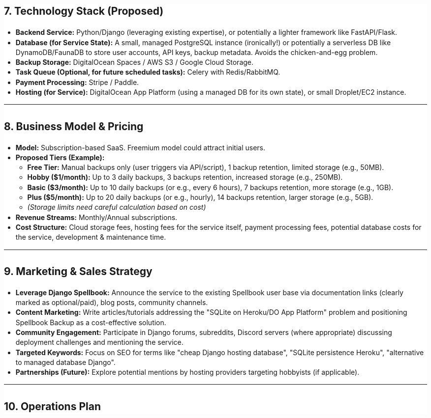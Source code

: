 
## 7. Technology Stack (Proposed)

* **Backend Service:** Python/Django (leveraging existing expertise), or potentially a lighter framework like FastAPI/Flask.
* **Database (for Service State):** A small, managed PostgreSQL instance (ironically!) or potentially a serverless DB like DynamoDB/FaunaDB to store user accounts, API keys, backup metadata. Avoids the chicken-and-egg problem.
* **Backup Storage:** DigitalOcean Spaces / AWS S3 / Google Cloud Storage.
* **Task Queue (Optional, for future scheduled tasks):** Celery with Redis/RabbitMQ.
* **Payment Processing:** Stripe / Paddle.
* **Hosting (for Service):** DigitalOcean App Platform (using a managed DB for its own state), or small Droplet/EC2 instance.

---

## 8. Business Model & Pricing

* **Model:** Subscription-based SaaS. Freemium model could attract initial users.
* **Proposed Tiers (Example):**
    * **Free Tier:** Manual backups only (user triggers via API/script), 1 backup retention, limited storage (e.g., 50MB).
    * **Hobby ($1/month):** Up to 3 daily backups, 3 backups retention, increased storage (e.g., 250MB).
    * **Basic ($3/month):** Up to 10 daily backups (or e.g., every 6 hours), 7 backups retention, more storage (e.g., 1GB).
    * **Plus ($5/month):** Up to 20 daily backups (or e.g., hourly), 14 backups retention, larger storage (e.g., 5GB).
    * *(Storage limits need careful calculation based on cost)*
* **Revenue Streams:** Monthly/Annual subscriptions.
* **Cost Structure:** Cloud storage fees, hosting fees for the service itself, payment processing fees, potential database costs for the service, development & maintenance time.

---

## 9. Marketing & Sales Strategy

* **Leverage Django Spellbook:** Announce the service to the existing Spellbook user base via documentation links (clearly marked as optional/paid), blog posts, community channels.
* **Content Marketing:** Write articles/tutorials addressing the "SQLite on Heroku/DO App Platform" problem and positioning Spellbook Backup as a cost-effective solution.
* **Community Engagement:** Participate in Django forums, subreddits, Discord servers (where appropriate) discussing deployment challenges and mentioning the service.
* **Targeted Keywords:** Focus on SEO for terms like "cheap Django hosting database", "SQLite persistence Heroku", "alternative to managed database Django".
* **Partnerships (Future):** Explore potential mentions by hosting providers targeting hobbyists (if applicable).

---

## 10. Operations Plan
